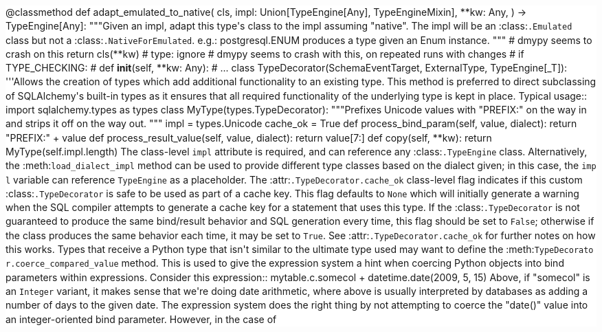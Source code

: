 @classmethod         def adapt_emulated_to_native(             cls,             impl: Union[TypeEngine[Any], TypeEngineMixin],             **kw: Any,         ) -> TypeEngine[Any]:             """Given an impl, adapt this type's class to the impl assuming             "native".                  The impl will be an :class:`.Emulated` class but not a             :class:`.NativeForEmulated`.                  e.g.: postgresql.ENUM produces a type given an Enum instance.                  """                  # dmypy seems to crash on this             return cls(**kw)  # type: ignore              # dmypy seems to crash with this, on repeated runs with changes         # if TYPE_CHECKING:         #    def __init__(self, **kw: Any):         #        ...               class TypeDecorator(SchemaEventTarget, ExternalType, TypeEngine[_T]):         '''Allows the creation of types which add additional functionality         to an existing type.              This method is preferred to direct subclassing of SQLAlchemy's         built-in types as it ensures that all required functionality of         the underlying type is kept in place.              Typical usage::                import sqlalchemy.types as types                     class MyType(types.TypeDecorator):               """Prefixes Unicode values with "PREFIX:" on the way in and               strips it off on the way out.               """                    impl = types.Unicode                    cache_ok = True                    def process_bind_param(self, value, dialect):                   return "PREFIX:" + value                    def process_result_value(self, value, dialect):                   return value[7:]                    def copy(self, **kw):                   return MyType(self.impl.length)              The class-level ``impl`` attribute is required, and can reference any         :class:`.TypeEngine` class.  Alternatively, the :meth:`load_dialect_impl`         method can be used to provide different type classes based on the dialect         given; in this case, the ``impl`` variable can reference         ``TypeEngine`` as a placeholder.              The :attr:`.TypeDecorator.cache_ok` class-level flag indicates if this         custom :class:`.TypeDecorator` is safe to be used as part of a cache key.         This flag defaults to ``None`` which will initially generate a warning         when the SQL compiler attempts to generate a cache key for a statement         that uses this type.  If the :class:`.TypeDecorator` is not guaranteed         to produce the same bind/result behavior and SQL generation         every time, this flag should be set to ``False``; otherwise if the         class produces the same behavior each time, it may be set to ``True``.         See :attr:`.TypeDecorator.cache_ok` for further notes on how this works.              Types that receive a Python type that isn't similar to the ultimate type         used may want to define the :meth:`TypeDecorator.coerce_compared_value`         method. This is used to give the expression system a hint when coercing         Python objects into bind parameters within expressions. Consider this         expression::                  mytable.c.somecol + datetime.date(2009, 5, 15)              Above, if "somecol" is an ``Integer`` variant, it makes sense that         we're doing date arithmetic, where above is usually interpreted         by databases as adding a number of days to the given date.         The expression system does the right thing by not attempting to         coerce the "date()" value into an integer-oriented bind parameter.              However, in the case of